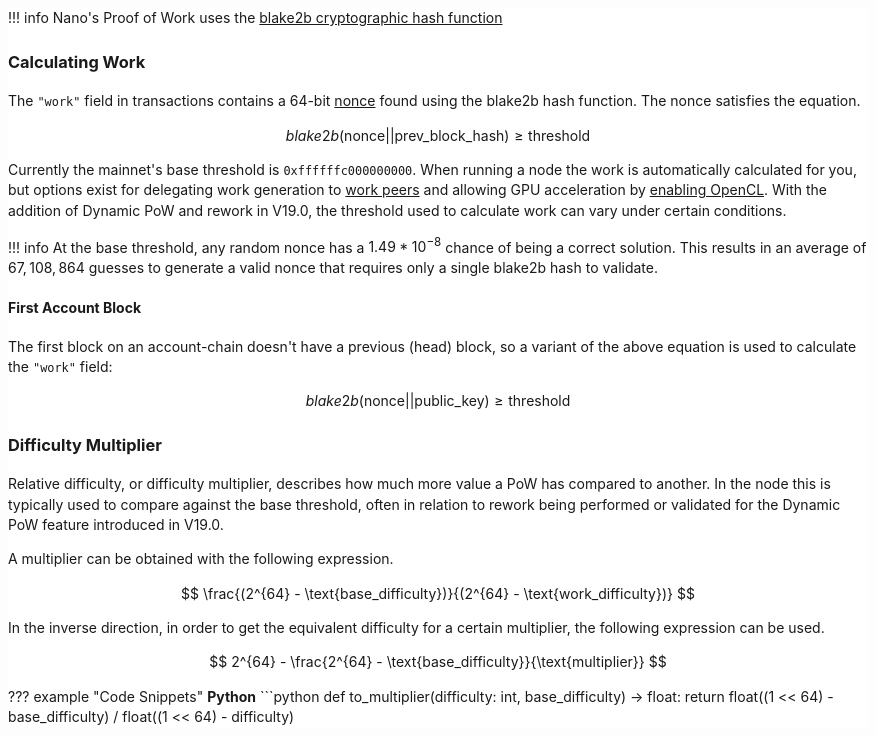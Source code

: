 !!! info
    Nano's Proof of Work uses the [blake2b cryptographic hash function](https://blake2.net/)

### Calculating Work

The `"work"` field in transactions contains a 64-bit [nonce](https://en.wikipedia.org/wiki/Cryptographic_nonce) found using the blake2b hash function.  The nonce satisfies the equation.

$$
blake2b(\text{nonce} || \text{prev_block_hash}) \ge \text{threshold}
$$

Currently the mainnet's base threshold is `0xffffffc000000000`. When running a node the work is automatically calculated for you, but options exist for delegating work generation to [work peers](/running-a-node/configuration/#work_peers) and allowing GPU acceleration by [enabling OpenCL](/running-a-node/configuration/#opencl_enable). With the addition of Dynamic PoW and rework in V19.0, the threshold used to calculate work can vary under certain conditions.

!!! info
    At the base threshold, any random nonce has a $1.49 * 10^{-8}$ chance of being a correct solution. This results in an average of $67,108,864$ guesses to generate a valid nonce that requires only a single blake2b hash to validate.

#### First Account Block

The first block on an account-chain doesn't have a previous (head) block, so a variant of the above equation is used to calculate the `"work"` field:

$$
blake2b(\text{nonce} || \text{public_key}) \ge \text{threshold}
$$

### Difficulty Multiplier

Relative difficulty, or difficulty multiplier, describes how much more value a PoW has compared to another. In the node this is typically used to compare against the base threshold, often in relation to rework being performed or validated for the Dynamic PoW feature introduced in V19.0.

A multiplier can be obtained with the following expression.

$$
\frac{(2^{64} - \text{base_difficulty})}{(2^{64} - \text{work_difficulty})}
$$

In the inverse direction, in order to get the equivalent difficulty for a certain multiplier, the following expression can be used.

$$
2^{64} - \frac{2^{64} - \text{base_difficulty}}{\text{multiplier}}
$$

??? example "Code Snippets"
    **Python**
    ```python
    def to_multiplier(difficulty: int, base_difficulty) -> float:
      return float((1 << 64) - base_difficulty) / float((1 << 64) - difficulty)
